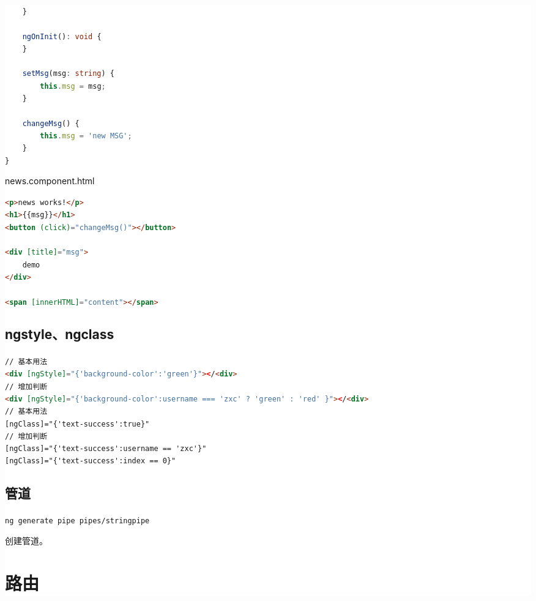 ```typescript
    }

    ngOnInit(): void {
    }

    setMsg(msg: string) {
        this.msg = msg;
    }

    changeMsg() {
        this.msg = 'new MSG';
    }
}
```

news.component.html

```html
<p>news works!</p>
<h1>{{msg}}</h1>
<button (click)="changeMsg()"></button>

<div [title]="msg">
    demo
</div>

<span [innerHTML]="content"></span>
```

## ngstyle、ngclass

```html
// 基本用法
<div [ngStyle]="{'background-color':'green'}"></<div>
// 增加判断
<div [ngStyle]="{'background-color':username === 'zxc' ? 'green' : 'red' }"></<div>
// 基本用法
[ngClass]="{'text-success':true}"
// 增加判断
[ngClass]="{'text-success':username == 'zxc'}"
[ngClass]="{'text-success':index == 0}"
```

## 管道

```bash
ng generate pipe pipes/stringpipe
```

创建管道。

# 路由
